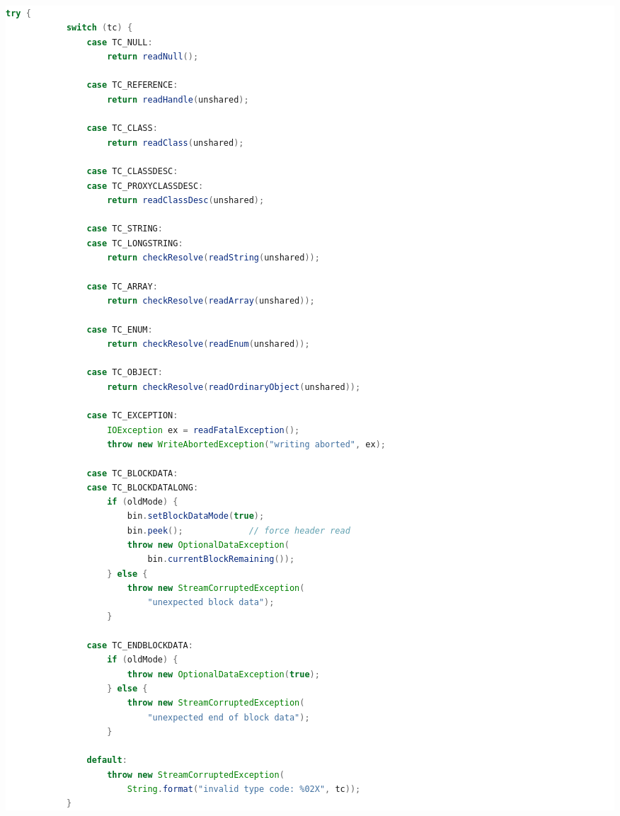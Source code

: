 ```java
try {
            switch (tc) {
                case TC_NULL:
                    return readNull();

                case TC_REFERENCE:
                    return readHandle(unshared);

                case TC_CLASS:
                    return readClass(unshared);

                case TC_CLASSDESC:
                case TC_PROXYCLASSDESC:
                    return readClassDesc(unshared);

                case TC_STRING:
                case TC_LONGSTRING:
                    return checkResolve(readString(unshared));

                case TC_ARRAY:
                    return checkResolve(readArray(unshared));

                case TC_ENUM:
                    return checkResolve(readEnum(unshared));

                case TC_OBJECT:
                    return checkResolve(readOrdinaryObject(unshared));

                case TC_EXCEPTION:
                    IOException ex = readFatalException();
                    throw new WriteAbortedException("writing aborted", ex);

                case TC_BLOCKDATA:
                case TC_BLOCKDATALONG:
                    if (oldMode) {
                        bin.setBlockDataMode(true);
                        bin.peek();             // force header read
                        throw new OptionalDataException(
                            bin.currentBlockRemaining());
                    } else {
                        throw new StreamCorruptedException(
                            "unexpected block data");
                    }

                case TC_ENDBLOCKDATA:
                    if (oldMode) {
                        throw new OptionalDataException(true);
                    } else {
                        throw new StreamCorruptedException(
                            "unexpected end of block data");
                    }

                default:
                    throw new StreamCorruptedException(
                        String.format("invalid type code: %02X", tc));
            }
```
